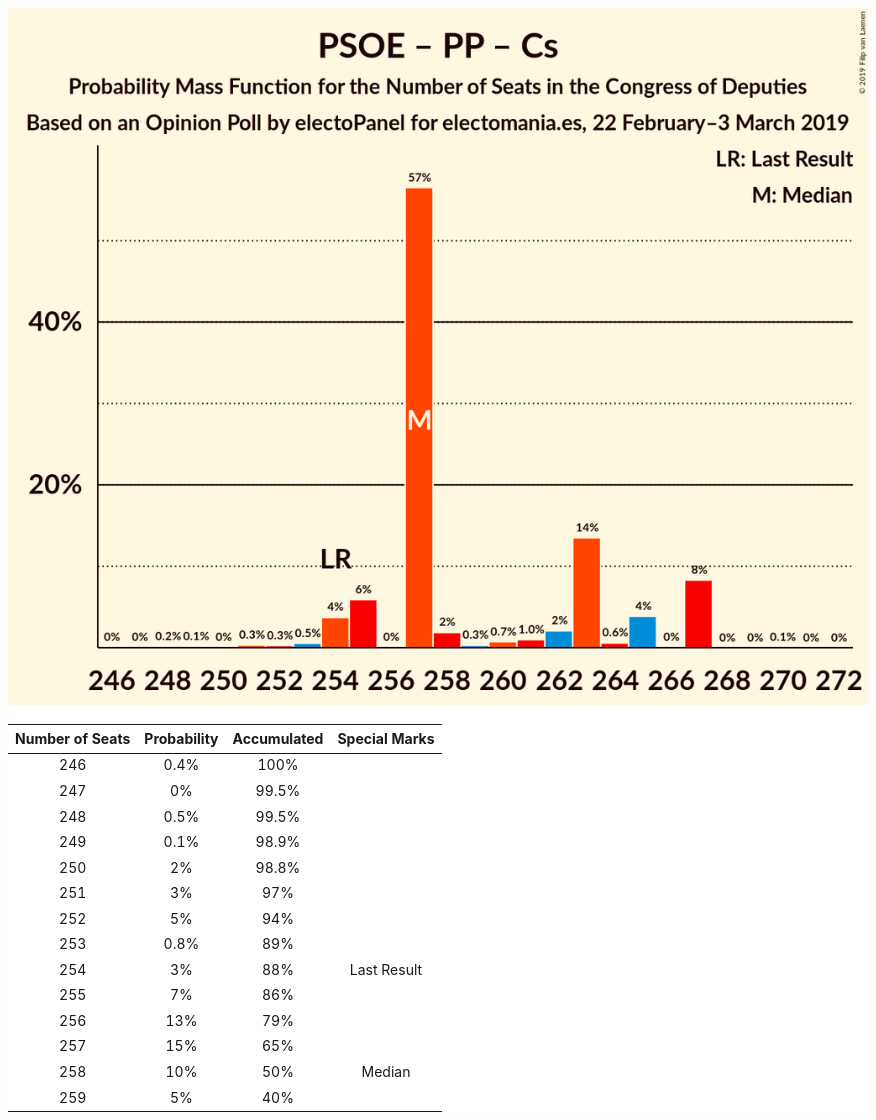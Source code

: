 ![Graph with seats probability mass function not yet produced](2019-03-03-electoPanel-coalitions-seats-pmf-psoe–pp–cs.png "Seats Probability Mass Function")

| Number of Seats | Probability | Accumulated | Special Marks |
|:---------------:|:-----------:|:-----------:|:-------------:|
| 246 | 0.4% | 100% |  |
| 247 | 0% | 99.5% |  |
| 248 | 0.5% | 99.5% |  |
| 249 | 0.1% | 98.9% |  |
| 250 | 2% | 98.8% |  |
| 251 | 3% | 97% |  |
| 252 | 5% | 94% |  |
| 253 | 0.8% | 89% |  |
| 254 | 3% | 88% | Last Result |
| 255 | 7% | 86% |  |
| 256 | 13% | 79% |  |
| 257 | 15% | 65% |  |
| 258 | 10% | 50% | Median |
| 259 | 5% | 40% |  |